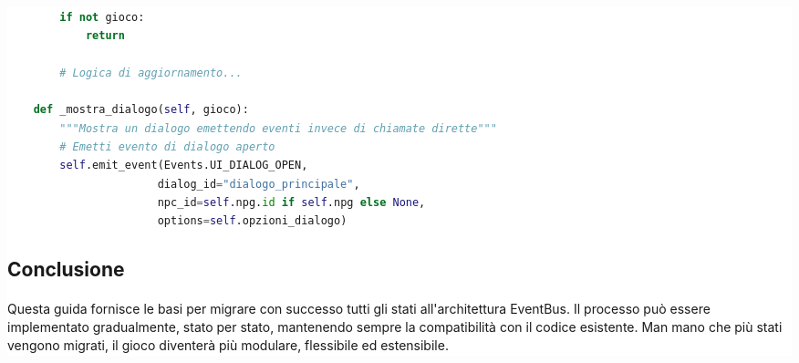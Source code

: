 ```python
        if not gioco:
            return
            
        # Logica di aggiornamento...
        
    def _mostra_dialogo(self, gioco):
        """Mostra un dialogo emettendo eventi invece di chiamate dirette"""
        # Emetti evento di dialogo aperto
        self.emit_event(Events.UI_DIALOG_OPEN, 
                       dialog_id="dialogo_principale",
                       npc_id=self.npg.id if self.npg else None,
                       options=self.opzioni_dialogo)
```

## Conclusione

Questa guida fornisce le basi per migrare con successo tutti gli stati all'architettura EventBus. Il processo può essere implementato gradualmente, stato per stato, mantenendo sempre la compatibilità con il codice esistente. Man mano che più stati vengono migrati, il gioco diventerà più modulare, flessibile ed estensibile. 